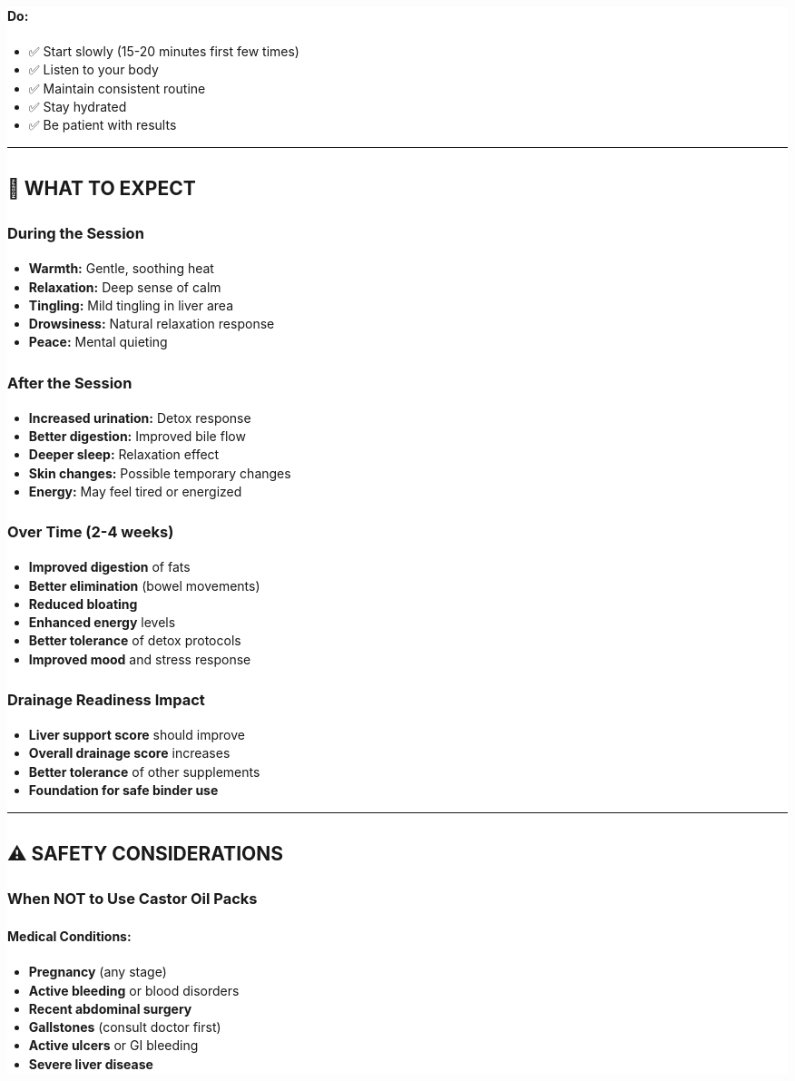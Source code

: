 #### **Do:**
- ✅ Start slowly (15-20 minutes first few times)
- ✅ Listen to your body
- ✅ Maintain consistent routine
- ✅ Stay hydrated
- ✅ Be patient with results

---

## 🎯 WHAT TO EXPECT

### **During the Session**
- **Warmth:** Gentle, soothing heat
- **Relaxation:** Deep sense of calm
- **Tingling:** Mild tingling in liver area
- **Drowsiness:** Natural relaxation response
- **Peace:** Mental quieting

### **After the Session**
- **Increased urination:** Detox response
- **Better digestion:** Improved bile flow
- **Deeper sleep:** Relaxation effect
- **Skin changes:** Possible temporary changes
- **Energy:** May feel tired or energized

### **Over Time (2-4 weeks)**
- **Improved digestion** of fats
- **Better elimination** (bowel movements)
- **Reduced bloating**
- **Enhanced energy** levels
- **Better tolerance** of detox protocols
- **Improved mood** and stress response

### **Drainage Readiness Impact**
- **Liver support score** should improve
- **Overall drainage score** increases
- **Better tolerance** of other supplements
- **Foundation for safe binder use**

---

## ⚠️ SAFETY CONSIDERATIONS

### **When NOT to Use Castor Oil Packs**

#### **Medical Conditions:**
- **Pregnancy** (any stage)
- **Active bleeding** or blood disorders
- **Recent abdominal surgery**
- **Gallstones** (consult doctor first)
- **Active ulcers** or GI bleeding
- **Severe liver disease**
